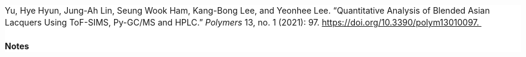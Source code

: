Yu, Hye Hyun, Jung-Ah Lin, Seung Wook Ham, Kang-Bong Lee, and Yeonhee Lee. “Quantitative Analysis of Blended Asian Lacquers Using ToF-SIMS, Py-GC/MS and HPLC.” *Polymers* 13, no. 1 (2021): 97. https://doi.org/10.3390/polym13010097. 

#### Notes

[^1]: Thunberg was an academic careerist but also acted from a Swedish mercantile perspective, by which the nation’s political and economic supremacy relied on exporting the largest possible quantity of its products and importing as little as possible, thus establishing a favourable balance of trade.

[^2]: *Urushiふしぎ物語 : 人と漆の12000年史 : 企画展示 (Urushi fushigi monogatari: hito to urushi no 12000nenshi: kikaku tenji)* (Tokyo: National Museum of Japanese History, 2017), 40.

[^3]: *Svenska Akademiens Ordbok* *(SAOB*) vol. 8 (1924): F 467; vol. 13 (1937): J17, https://www.saob.se/.

[^4]: See the online catalogue for the Museums of World Culture: Carlotta, https://collections.smvk.se/carlotta-em/web; Europeana: https://www.europeana.eu/en; and DigitaltMuseum, the common database for museums in Sweden and Norway, https://digitaltmuseum.se/.

[^5]: On the Swedish Natural History Museum, see https://www.nrm.se/ommuseet/historikochbyggnad/historik.10074.html, last modified July 1, 2015.

[^6]: Ulrika Bornestaf, “Numismatic Treasures in the Royal Coin Cabinet,” *Quadra* (1998): 132–135; Atsushi Ebihara et al., *Thunberg´s Japanese Plants* (2015– ), http://cpthunberg.ebc.uu.se; ALVIN Platform for Digital Collections and Digitized Cultural Heritage, https://www.alvin-portal.org/alvin/home.jsf?dswid=-1699; Bertil Nordenstam, “Carl Peter Thunberg and Japanese Natural History,” *Asian Journal of Natural & Applied Sciences* 2, no. 2 (2013); Marie-Christine Skuncke, *Carl Peter Thunberg: Botanist and Physician; Career-Building across the Oceans in the Eighteenth Century* (Uppsala: Swedish Collegium for Advanced Study, 2014); Marie-Christine Skuncke, “Suède, Europe, Japon: Le botaniste Carl Peter Thunberg sur le marché international,” *La Révolution française*, no. 13 (January 2018), https://doi.org/10.4000/lrf.1928.

[^7]: A rough total of 27,000 plant specimens and 37,000 insects.

[^8]: During the Tokugawa reign, Japan enforced self-isolation from foreign powers between the years 1693 and 1854, banning Christianity, prohibiting Japanese people from making or returning from trips overseas, and restricting foreign diplomatic and trade relations except with the Dutch and the Chinese.

[^9]: Harald Fodstad, “Carl Peter Thunberg: Swedish Pioneer of Occidental Medicine in Japan,” *Neurologia Medico-Chirurgica* 22, no. 7 (1982): 577, https://doi.org/10.2176/NMC.22.577.

[^10]: Fodstad*,* 580*;* Carl Peter Thunberg, *Resa uti Europa, Afrika, Asia förrättad åren 1770─1779,* 1788–.

[^11]: Skuncke, *Carl Peter Thunberg*, page 256*.*

[^12]: Fodstad, “Carl Peter Thunberg,” 580.

[^13]: This study did not have access to all translated editions and did not aim at comparing them.

[^14]: Timon Screech, *Japan Extolled and Decried: Carl Peter Thunberg and the Shogun’s Realm, 1775–1796* (London: Routledge, 2005), 61–63. The Japanese translation was by Yamada Tamaki ⼭⽥珠樹, *Tsunberugu Nihon Kikou* ツンベルグ ⽇本紀⾏ (Tokyo: Shun Nan Do, 1928; Okukawa Shobo, 1941), https://dl.ndl.go.jp/pid/1877837.

[^15]: Tessai Hirase and Mitsunobu Hasegawa, *Nihon sankai meibutsu zue* vol. 3 (Osaka: Chigusaya Shinzaemon, 1754).

[^16]: Since its publication, many copies have spread and can be found worldwide, e.g., at the Smithsonian Institution, Museum of Fine Arts, Boston, Biodiversity Heritage Library Consortium, and National Library of Australia. It is frequently available at auction.

[^17]: Email correspondence with the authors, Herbert Jonsson, 8 March 2022; Charlotte du Rietz, 7 March 2022; Lars Vargö, 4 March 2022.

[^18]: Initial ocular examination and macro photography preceded sampling. One sample from each of the selected artefacts was collected as discreetly as possible but simultaneously to locate the most appropriate and informative specimens. In general, the aim is to limit sampling in order to preserve the object’s surface and hence not to violate potential intrinsic information. However, with almost wholly intact original surfaces, the opportunities are even more restricted and have to be balanced with the anticipated outcome.

    After that, standard scientific analysis methods characterised the main components, focusing on the coating strata. Separation of the multi-layered coatings during sampling into single layers was impossible. Therefore, the data obtained are not layer specific, which leads to uncertainty in the interpretation when determining the use and proportion of certain substances in specific layer(s).

[^19]: Digital microscope photography used a Zeiss Stemi 2000-C Stereo Microscope 6.5x–50x attached with a Sony α NEX-7 digital camera to photograph and closely observe samples before preparation.


   [^20]: Carl Peter Thunberg, *Inträdes-tal, om de mynt-sorter, som i äldre och sednare tider blifvit slagne och varit gångbare uti kejsaredömet Japan; hållet för kongl. vetenskaps-academien, den 25 Aug., 1779* (Stockholm: Johan Georg Lange, 1779), cited in Skuncke, *Carl Peter Thunberg*, 256.
[^22]: Use of the Miwo app was suggested by Masaki Hayashi, senior lecturer and associate professor, Department of Game Design, Uppsala University.
[^23]: Leonie Kijewski, “The Japanese Character and Its Peculiarity—A Study of Carl Peter Thunberg’s Travel Account,” *MaRBLe* 6 (July 2014): 158, https://doi.org/10.26481/MARBLE.2014.V6.223.
[^24]: Known as “great men” in Thunberg’s words.
[^25]: Skuncke, *Carl Peter Thunberg*, 15, 18, 41.
[^26]: Skuncke, 99.
[^27]: Nordenstam, “Carl Peter Thunberg,” 1.
[^28]: Screech, *Japan Extolled and Decried*, 106.
[^29]: Thunberg, *Inträdes-tal*, cited in Skuncke, *Carl Peter Thunberg*, 256.
[^30]: Skuncke, *Carl Peter Thunberg*, 145; Kijewski, “Japanese Character,” 157.
[^31]: Olof Eriksson and Nils Matsson Willman, *Beskriffning vppå trenne resor sampt konungarijket Japan* (Kiöping, 1667).
[^32]: Fodstad, “Carl Peter Thunberg,” 579.
[^33]: Wolfgang Michael, “His Story of Japan: Engelbert Kaempfer´s Manuscript in a New Translation,” review of *Kaempfer’s Japan: Tokugawa Culture Observed by Englebert Kaempfer*, by Beatrice M. Bodart-Bailey, *Monumenta Nipponica* 55, no. 1 (2000), 10910. Kaempfer´s original manuscript in German with the title “Geschichte und Beschreibung von Japan” was bought after his death by Sloane in London, translated into English, and published in 1727 as “The History of Japan”. Since then, it has been edited and published many times in German, each under a different title.
[^34]: Screech, *Japan Extolled*, 70.
[^35]: ALVIN, record no. 233956.
[^36]: Skuncke, *Carl Peter Thunberg*, 99.
[^37]: Carl Peter Thunberg, *Flora iaponica sistens plantas insvlarum iaponicarvm secvndvm systema sexvale emendatvm redactas ad XX classes, ordines, genera et species cvm differentiis specificis, synonymis pavcis, descriptionibvs concinnis et XXX IX iconibvs adiectis* (Lipsiae: I. G. Mulleriano, 1784).
[^38]: Skuncke, 23.
[^39]: Göran Wennergren, “Carl Peter Thunberg—läkare och botaniker: Thunbergians fader,” *Läkartidningen* 100, no. 44 (2003), 2.
[^40]: Günther Heckmann, *Japanese Lacquer Technology / Urushi No Waza* (Ellwangen: Nihon Art, 2002), 22; Hew D. V. Prendergast et al., *A Lacquer Legacy at Kew: The Japanese Collection of John J. Quin* (\[Richmond\]: Royal Botanic Gardens, Kew, 2001).
[^41]: Miho Kitagawa, email correspondence to the authors, 13 January 2022; Urushi Nation Joboji*,* [[http://en.urushi-joboji.com/]{.underline}](http://en.urushi-joboji.com/).
[^42]: To survey museum collections for raw materials and the like was not within the scope of this study. Maria Brunskog and Tetsuo Miyakoshi, “A Colourful Past: A Re-Examination of a Swedish Rococo Set of Furniture with a Focus on the *Urushi* Components,” *Studies in Conservation* 66, no. 8 (2021): 477–501, https://doi.org/10.1080/00393630.2020.1846359; Meiko Nagashima, *The Vogue for Makie Lacquerware in Eighteenth-Century France: Stripped Plates and Masterful Imitations Makie* (Kyoto National Museum Bulletin, 2014).
[^43]: Brunskog and Miyakoshi, “Colourful Past.”
[^44]: Tore Frängsmyr, *Sökandet efter upplysningen: En essä om 1700-talets svenska kulturdebatt* (Höganäs: Wiken, 1993): 90-91, 107-108.
[^45]: Prendergast et al., *Lacquer Legacy*, 60.
[^46]: Heckmann, *Japanese Lacquer Technology*, 82–83; *Project for the Conservation of Works of Japanese Art in Foreign Collections* (Tokyo: National Research Institute for Cultural Properties, 1999), 218.
[^47]: Silvia Miklin-Kniefacz et al., “Searching for Blood in Chinese Lacquerware: *zhū xiě huī* 豬 血 灰,” *Studies in Conservation* 61, sup. 3 (2016): 45–51, https://doi.org/10.1080/00393630.2016.1227039.
[^48]: Xinying Hao et al., “Analysis on the Composition/Structure and Lacquering Techniques of the Coffin of Emperor Qianlong Excavated from the Eastern Imperial Tombs,” *Scientific Reports* 7, no. 1 (2017): 8446, https://doi.org/10.1038/s41598-017-08933-8; Heckmann, *Japanese Lacquer Technology*, PAGE; Gonroku Matsuda, *The Book of Urushi: Japanese Lacquerware from a Master*, supervised by Kazumi Murose, trans. Michael Brase and Makiko Komada (Tokyo: Japan Publishing Industry Foundation for Culture, 2019), 93, 101, 122; Marianne Webb, *Lacquer: Technology and Conservation; A Comprehensive Guide to the Technology and Conservation of Asian and European Lacquer* (Oxford: Butterworth-Heinemann, 2000).
[^49]: Takayuki Honda and Tetsuo Miyakoshi, “Scientific Analyses of Lacquerware,” *Archaeometria*, ed. Yoshiaki Nishino (Tokyo: University Museum, Tokyo University, 2012), 232–60; Rong Lu, Takayuki Honda, and Tetsuo Miyakoshi, *Lacquer Chemistry and Applications* (Amsterdam: Elsevier, 2015): 28, https://doi.org/10.1016/C2014-0-04817-4; Michael Schilling, “Characterizing Materials: Recent Advances in Characterizing Asian Lacquers” (Getty Conservation Institute, 2013), https://www.getty.edu/conservation/publications_resources/teaching/characterizing.html.
[^50]: Honda, “Scientific Analysis of Coating Materials”; Rong Lu, Takayuki Honda, and Tetsuo Miyakoshi, “Application of Pyrolysis-Gas Chromatography/Mass Spectrometry to the Analysis of Lacquer Film,” *Advanced Gas Chromatography—Progress in Agricultural, Biomedical and Industrial Applications* (March 2012): 243–44, https://doi.org/10.5772/32235; Schilling, “Characterizing Materials.”
[^51]: Honda and Miyakoshi, “Scientific Analyses of Lacquerware.”
[^52]: Hirase and Hasegawa, *Nihon Sankai* *3*, pl. 12; Keisuke Itō, *Taisei Honzō Meiso Flora Japonica* (Tokyo, 1829), 35.
[^53]: Brunskog and Miyakoshi, “Colourful Past,” fig. 6b.
[^54]: Xinying Hao et al., “Analysis on the Composition,” 6 and fig. 8a; Takayuki Honda et al., “Identification of Ryukyu Lacquerwares by Pyrolysis-Gas Chromatography/Mass Spectrometry and 87Sr/86Sr Isotope Ratio.” *Journal of Analytical and Applied Pyrolysis* 117 (January 2016): 25–29, https://doi.org/10.1016/J.JAAP.2015.12.021; Idei et al., “Analysis of Sakhalin-Ainu Lacquerwares”; Meesook Sung et al., “Study of Historical Chinese Lacquer Culture and Technology—Analysis of Chinese Qin-Han Dynasty Lacquerware,” *Journal of Cultural Heritage* 21 (September 2016): 889–93, https://doi.org/10.1016/J.CULHER.2016.05.004.
[^55]: Heginbotham and Schilling, “New Evidence”; Honda, “Scientific Analysis of Coating Materials,” 60, fig. 18 and table 2; Schilling et al., “Beyond the Basics,” S3-30.
[^56]: Xiao-Ming Ma, Rong Lu, and Tetsuo Miyakoshi, “Application of Pyrolysis Gas Chromatography/Mass Spectrometry in Lacquer Research: A Review,” *Polymers* 6, no. 1 (2014): 138, https://doi.org/10.3390/polym6010132.
[^57]: Schilling et al., “Beyond the Basics,” table 1.
[^58]: Hirase and Hasegawa, *Nihon sankai* vol. 3, pl. 12.
[^60]:  Mehmet Musa Özcan, Cesari İman, and Derya Arslan,”Physicochemical Properties, Fatty Acid and Mineral Content of Some Walnuts (Juglans Regia L.) Types,” *Agricultural Sciences* 1, no. 2 (2010): 62–67, https://doi.org/10.4236/as.2010.12009.
[^61]: Takayuki Honda, “Scientific Analysis of Coating Materials in Heritage: From the Perspective of Analytical Science,” in *Studies on the Restoration of Coating and Polychromy on Heritage Architecture*, ed. Marina Kunimoto and Hozon Kagaku Kenkyū Sentā (Tokyo: Tokyo National Research Institute for Cultural Properties, 2017), 46–64; Lu, Honda, and Miyakoshi, *Lacquer Chemistry*, 3, https://doi.org/10.1016/C2014-0-04817-4; Hye Hyan Yu et al., “Quantitative Analysis of Blended Asian Lacquers Using ToF-SIMS, Py-GC/MS and HPLC,” *Polymers* 13, no. 1 (2021): 97, https://doi.org/10.3390/polym13010097. Vietnamese lacquer known as Annan Urushi is produced near Dong Kinh (Tonkin) and imported to Japan. During the Asia-Pacific War, the Japanese government unsuccessfully tried to plant *T. vernicifluum* in Taiwan but planted the Vietnamese *T. succedanea* instead. Laccol, the main component of Vietnamese lacquer, was first identified by G. Bertrand at the end of the nineteenth century, then Majima Toshiyuki corrected the description of the main component and stated its molecular composition at the beginning of the twentieth century.
[^62]: Urushi Nation Joboj (see note 39).
[^63]: Thunberg, *Flora iaponica*; Itō, *Taisei Honzō Meiso Flora Japonica*, 35.
[^64]: Heckmann, *Japanese Lacquer Technology*, 32; Honda et al. “Identification of Ryukyu Lacquerwares”; Prendergast et al., *Lacquer Legacy at Kew*, 60.
[^65]: Brunskog and Miyakoshi, “Colourful Past”; Takayuki Honda et al., “Investigation of Ryukyu Lacquerwares by Pyrolysis-Gas Chromatography/Mass Spectrometry,” *Journal of Analytical and Applied Pyrolysis* 113 (May 2015): 41–45, https://doi.org/10.1016/J.JAAP.2014.09.026.
[^66]: Heckmann, *Japanese Lacquer Technology*, 32.
[^67]: Maria Brunskog and Tetsuo Miyakoshi, “A Significant Japanese Coffer: A Multi-Disciplinary Approach to Examining Late Sixteenth–Early Seventeen-Century Export Urushi Ware,” *Studies in Conservation*, no. 1 (March 2021): 1–13, https://doi.org/10.1080/00393630.2021.1902142; Brunskog and Miyakoshi, “Colourful Past”; Idei et al., “Analysis of Sakhalin-Ainu Lacquerwares”; Shin Tsuge, Hajima Ohtani, and Chuichi Watanabe, *Pyrolysis-GC/MS Data Book of Synthetic Polymers: Pyrograms, Thermograms and MS of Pyrolyzates* (Tokyo: Elsevier Science, 2011), 346–49.
[^68]: JIS K 5950:1979 Refined rhus lacquer. Standard issued by Japan Standards Association (March 31, 1979), 137.
[^69]: Prendergast et al., *Lacquer Legacy at Kew*, 60.
[^70]: Personal communication, Miho Kitagawa, Nagoya, 29 September 2023.
[^71]: Heckmann, *Japanese Lacquer Technology*, 19.
[^72]: See note 72.
[^73]: Matsuda, *Book of Urushi*, 122–31.
[^74]: Shaney Rivers, “Conservation of Japanese Lacquer in Western Collections: Conserving Meaning and Substance,” in *ICOM Committee for Conservation 14th Triennial Meeting, The Hague, 12–16 September 2005*, 2:1083–86 (published online by James & James/Earthscan, 2005); Shaney Rivers et al., “The Chemistry of East Asian Lacquer: A Review of the Scientific Literature,” *Reviews in Conservation* 8 (2007): 63.
[^75]: See also Thunberg, *Inträdes-Tal*, 8.
[^76]: Carlotta, entry 1900-35-0023.
[^77]: Hirase and Hasegawa, *Nihon sankai 3*.
[^78]: Urushi Nation Joboji (see note 39).
[^79]: *Svensk farmaceutisk tidskrift*, vol. 16 (Stockholm: Svenska Tryckeriaktiebolaget, 1912), 207.
[^80]: Heckmann, *Japanese Lacquer Technology,* 18–20; Michael R. Schilling et al., “Beyond the Basics: A Systematic Approach for Comprehensive Analysis of Organic Materials in Asian Lacquers,” *Studies in Conservation* 61, sup. 3 (2016): 3–27, https://doi.org/10.1080/00393630.2016.1230978.
[^81]: 1 ri = 3.927 km.
[^82]: Hirase and Hasegawa, *Nihon Sankai*, 3: pl. 1.
[^83]: Masaki Hayashi, email correspondence to the authors, 14–17 March 2022.
[^84]: See note 83.
[^85]: Skuncke, *Carl Peter Thunberg*, 37.
[^86]: See also Kijewski, “Japanese Character,” 162.
[^87]: Arlen Heginbotham and Michael Schilling, “New Evidence for the Use of Southeast Asian Raw Materials in Seventeenth-Century Japanese Export Lacquer,” in *East Asian Lacquer: Material Culture, Science and Conservation*, ed. Shayne Rivers, Rupert Faulkner, and Boris Pretzel (London: Archetype, 2011).
[^88]: Single data can be an exceptional case, but many data pointing in the same direction can be interpreted as a tendency. When data from different sources point in the same direction, conclusions are better supported and more thoroughly underpinned. It is analogous to the accuracy and precision of methods with a bigger sample size in chemical analysis compared to a smaller sample. The more minute the sample, the more crucial the sample composition becomes, and the risk for mismatch with the substances in a specimen, since heterogeneous specimens are the rule. With a larger sample, samples collected from the best or several locations, the risk of not covering all substances in a specimen decreases. Thus, a true value is more likely. Precision is high when the sample is analysed twice or more with different methods, and the same result is achieved. Since the manuscript's focus is not method development, further discussion of the issue above is out of scope.